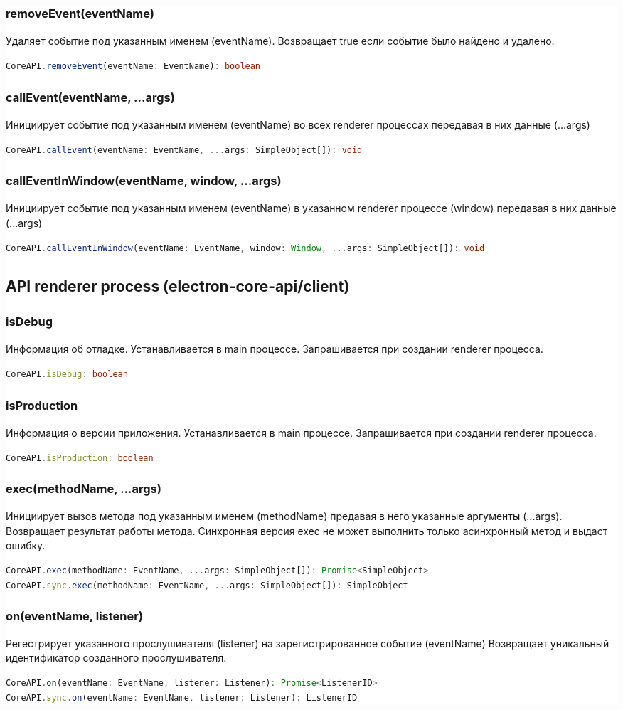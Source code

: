 ### removeEvent(eventName)
Удаляет событие под указанным именем (eventName).
Возвращает true если событие было найдено и удалено.
```ts
CoreAPI.removeEvent(eventName: EventName): boolean
```

### callEvent(eventName, ...args)
Инициирует событие под указанным именем (eventName) во всех renderer процессах передавая в них данные (...args)
```ts
CoreAPI.callEvent(eventName: EventName, ...args: SimpleObject[]): void
```

### callEventInWindow(eventName, window, ...args)
Инициирует событие под указанным именем (eventName) в указанном renderer процессе (window) передавая в них данные (...args)
```ts
CoreAPI.callEventInWindow(eventName: EventName, window: Window, ...args: SimpleObject[]): void
```


## API renderer process (electron-core-api/client)

### isDebug
Информация об отладке. Устанавливается в main процессе. Запрашивается при создании renderer процесса.
```ts
CoreAPI.isDebug: boolean
```

### isProduction
Информация о версии приложения. Устанавливается в main процессе. Запрашивается при создании renderer процесса.
```ts
CoreAPI.isProduction: boolean
```

### exec(methodName, ...args)
Инициирует вызов метода под указанным именем (methodName) предавая в него указанные аргументы (...args).
Возвращает результат работы метода.
Синхронная версия exec не может выполнить только асинхронный метод и выдаст ошибку.
```ts
CoreAPI.exec(methodName: EventName, ...args: SimpleObject[]): Promise<SimpleObject>
CoreAPI.sync.exec(methodName: EventName, ...args: SimpleObject[]): SimpleObject
```

### on(eventName, listener)
Регестрирует указанного прослушивателя (listener) на зарегистрированное событие (eventName)
Возвращает уникальный идентификатор созданного прослушивателя.
```ts
CoreAPI.on(eventName: EventName, listener: Listener): Promise<ListenerID>
CoreAPI.sync.on(eventName: EventName, listener: Listener): ListenerID
```

